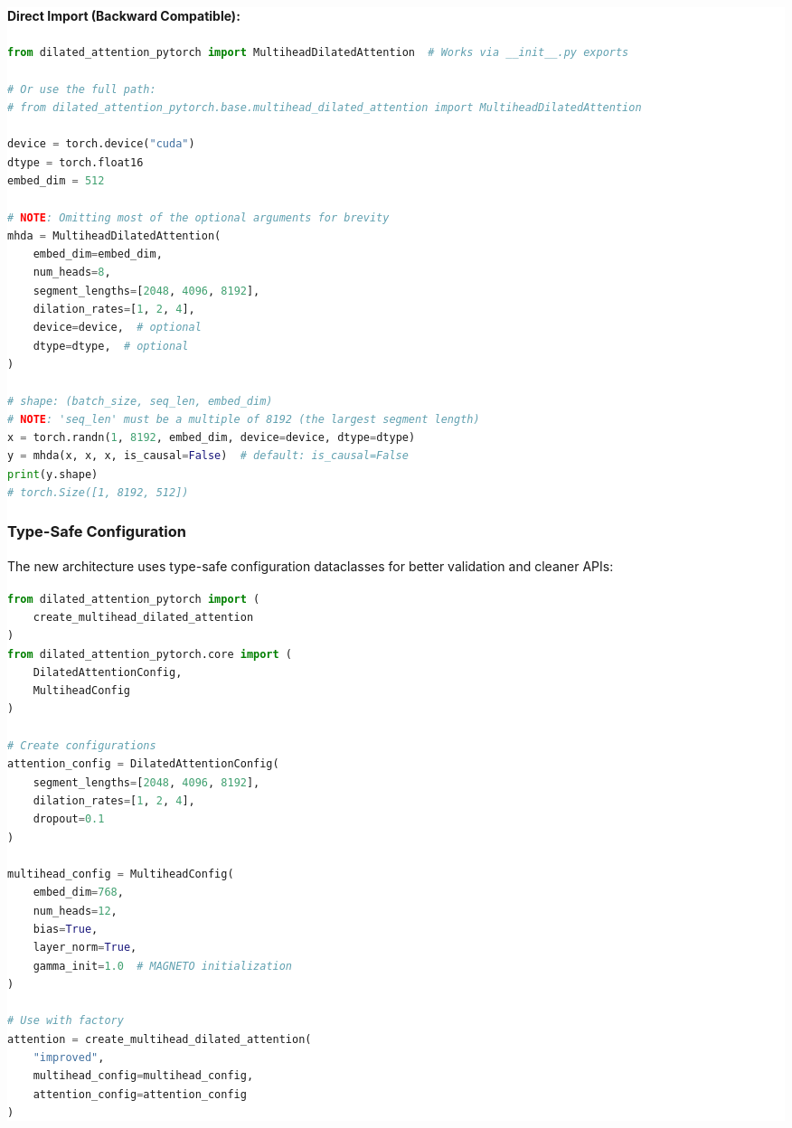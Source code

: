 #### Direct Import (Backward Compatible):
```python
from dilated_attention_pytorch import MultiheadDilatedAttention  # Works via __init__.py exports

# Or use the full path:
# from dilated_attention_pytorch.base.multihead_dilated_attention import MultiheadDilatedAttention

device = torch.device("cuda")
dtype = torch.float16
embed_dim = 512

# NOTE: Omitting most of the optional arguments for brevity
mhda = MultiheadDilatedAttention(
    embed_dim=embed_dim,
    num_heads=8,
    segment_lengths=[2048, 4096, 8192],
    dilation_rates=[1, 2, 4],
    device=device,  # optional
    dtype=dtype,  # optional
)

# shape: (batch_size, seq_len, embed_dim)
# NOTE: 'seq_len' must be a multiple of 8192 (the largest segment length)
x = torch.randn(1, 8192, embed_dim, device=device, dtype=dtype)
y = mhda(x, x, x, is_causal=False)  # default: is_causal=False
print(y.shape)
# torch.Size([1, 8192, 512])
```


### Type-Safe Configuration

The new architecture uses type-safe configuration dataclasses for better validation and cleaner APIs:

```python
from dilated_attention_pytorch import (
    create_multihead_dilated_attention
)
from dilated_attention_pytorch.core import (
    DilatedAttentionConfig,
    MultiheadConfig
)

# Create configurations
attention_config = DilatedAttentionConfig(
    segment_lengths=[2048, 4096, 8192],
    dilation_rates=[1, 2, 4],
    dropout=0.1
)

multihead_config = MultiheadConfig(
    embed_dim=768,
    num_heads=12,
    bias=True,
    layer_norm=True,
    gamma_init=1.0  # MAGNETO initialization
)

# Use with factory
attention = create_multihead_dilated_attention(
    "improved",
    multihead_config=multihead_config,
    attention_config=attention_config
)
```